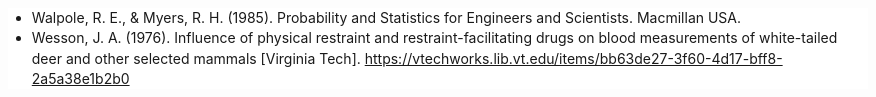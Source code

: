-   Walpole, R. E., & Myers, R. H. (1985). Probability and Statistics for Engineers and Scientists. Macmillan USA.
-   Wesson, J. A. (1976). Influence of physical restraint and restraint-facilitating drugs on blood measurements of white-tailed deer and other selected mammals [Virginia Tech]. https://vtechworks.lib.vt.edu/items/bb63de27-3f60-4d17-bff8-2a5a38e1b2b0
